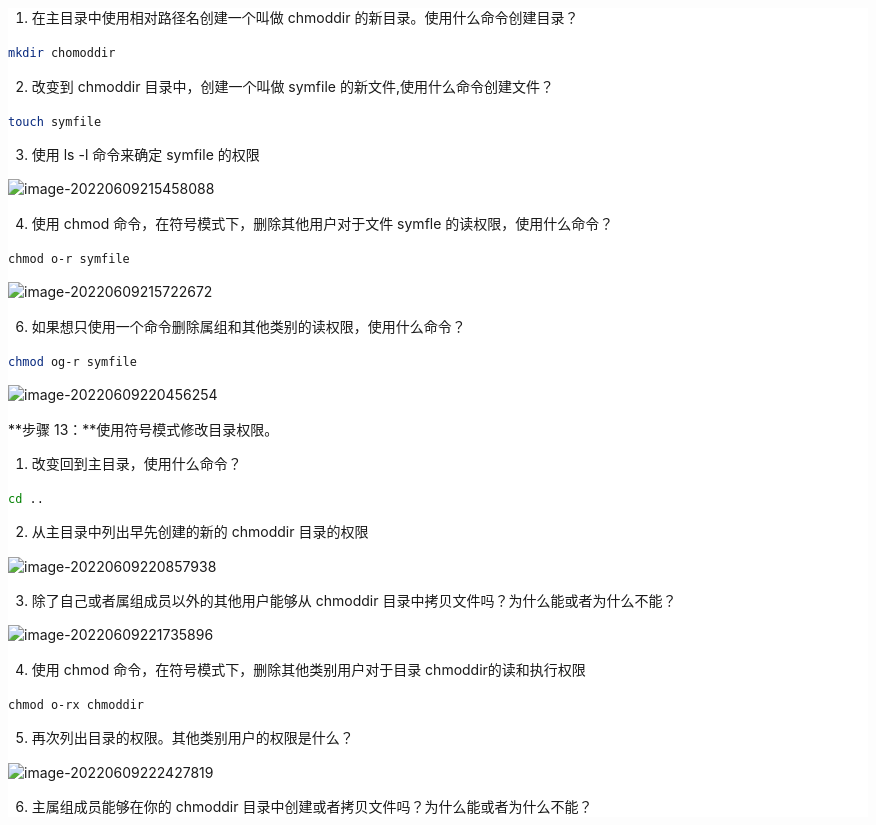 1. 在主目录中使用相对路径名创建一个叫做 chmoddir 的新目录。使用什么命令创建目录？

```bash
mkdir chomoddir
```

2. 改变到 chmoddir 目录中，创建一个叫做 symfile 的新文件,使用什么命令创建文件？

```bash
touch symfile
```

3. 使用 ls -l 命令来确定 symfile 的权限

![image-20220609215458088](https://tva1.sinaimg.cn/large/e6c9d24ely1h32c36u5ofj213w0480tm.jpg)

4. 使用 chmod 命令，在符号模式下，删除其他用户对于文件 symfle 的读权限，使用什么命令？

```
chmod o-r symfile
```

![image-20220609215722672](https://tva1.sinaimg.cn/large/e6c9d24ely1h32c5ndipyj21ak05iabv.jpg)

6. 如果想只使用一个命令删除属组和其他类别的读权限，使用什么命令？

```bash
chmod og-r symfile
```

![image-20220609220456254](https://tva1.sinaimg.cn/large/e6c9d24ely1h32cdiu9vsj21aw05mdho.jpg)



**步骤 13：**使用符号模式修改目录权限。 

1) 改变回到主目录，使用什么命令？

```bash
cd ..
```

2. 从主目录中列出早先创建的新的 chmoddir 目录的权限

![image-20220609220857938](https://tva1.sinaimg.cn/large/e6c9d24ely1h32chpw0ylj213604yjso.jpg)

3. 除了自己或者属组成员以外的其他用户能够从 chmoddir 目录中拷贝文件吗？为什么能或者为什么不能？

![image-20220609221735896](https://tva1.sinaimg.cn/large/e6c9d24ely1h32cqow7n0j214a05qmzc.jpg)

4. 使用 chmod 命令，在符号模式下，删除其他类别用户对于目录 chmoddir的读和执行权限

```b
chmod o-rx chmoddir
```

5) 再次列出目录的权限。其他类别用户的权限是什么？

![image-20220609222427819](https://tva1.sinaimg.cn/large/e6c9d24ely1h32cxtyajcj211e05i400.jpg)

6) 主属组成员能够在你的 chmoddir 目录中创建或者拷贝文件吗？为什么能或者为什么不能？

